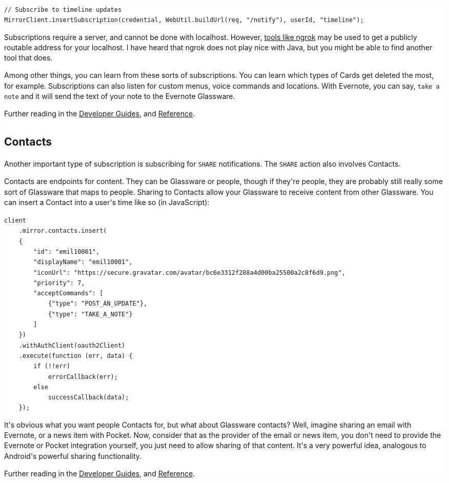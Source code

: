     // Subscribe to timeline updates
    MirrorClient.insertSubscription(credential, WebUtil.buildUrl(req, "/notify"), userId, "timeline");

Subscriptions require a server, and cannot be done with localhost. However, [tools like ngrok](https://ngrok.com/) may be used to get a publicly routable address for your localhost. I have heard that ngrok does not play nice with Java, but you might be able to find another tool that does. 

Among other things, you can learn from these sorts of subscriptions. You can learn which types of Cards get deleted the most, for example. Subscriptions can also listen for custom menus, voice commands and locations. With Evernote, you can say, `take a note` and it will send the text of your note to the Evernote Glassware. 

Further reading in the [Developer Guides](https://developers.google.com/glass/develop/mirror/subscriptions), and [Reference](https://developers.google.com/glass/v1/reference/subscriptions).

## Contacts

Another important type of subscription is subscribing for `SHARE` notifications. The `SHARE` action also involves Contacts.

Contacts are endpoints for content. They can be Glassware or people, though if they're people, they are probably still really some sort of Glassware that maps to people. Sharing to Contacts allow your Glassware to receive content from other Glassware. You can insert a Contact into a user's time like so (in JavaScript):

    client
        .mirror.contacts.insert(
        {
            "id": "emil10001",
            "displayName": "emil10001",
            "iconUrl": "https://secure.gravatar.com/avatar/bc6e3312f288a4d00ba25500a2c8f6d9.png",
            "priority": 7,
            "acceptCommands": [
                {"type": "POST_AN_UPDATE"},
                {"type": "TAKE_A_NOTE"}
            ]
        })
        .withAuthClient(oauth2Client)
        .execute(function (err, data) {
            if (!!err)
                errorCallback(err);
            else
                successCallback(data);
        });

It's obvious what you want people Contacts for, but what about Glassware contacts? Well, imagine sharing an email with Evernote, or a news item with Pocket. Now, consider that as the provider of the email or news item, you don't need to provide the Evernote or Pocket integration yourself, you just need to allow sharing of that content. It's a very powerful idea, analogous to Android's powerful sharing functionality.

Further reading in the [Developer Guides](https://developers.google.com/glass/develop/mirror/contacts), and [Reference](https://developers.google.com/glass/v1/reference/contacts).
